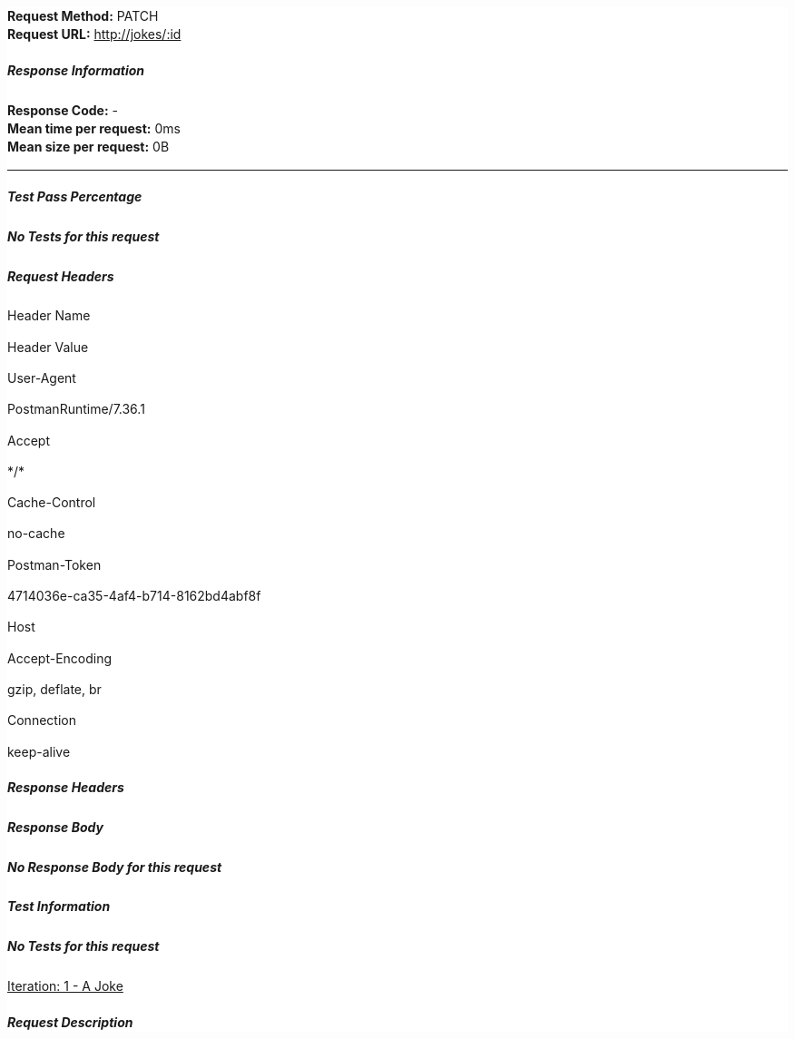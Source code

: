**Request Method:** PATCH  
**Request URL:** [http://jokes/:id](http://jokes/:id)  

##### Response Information

**Response Code:** \-  
**Mean time per request:** 0ms  
**Mean size per request:** 0B  

* * *

##### Test Pass Percentage

##### **No Tests for this request**

##### Request Headers

Header Name

Header Value

User-Agent

PostmanRuntime/7.36.1

Accept

\*/\*

Cache-Control

no-cache

Postman-Token

4714036e-ca35-4af4-b714-8162bd4abf8f

Host

Accept-Encoding

gzip, deflate, br

Connection

keep-alive

##### Response Headers

##### Response Body

##### No Response Body for this request

##### Test Information

##### No Tests for this request

[Iteration: 1 - A Joke](#)

##### Request Description
